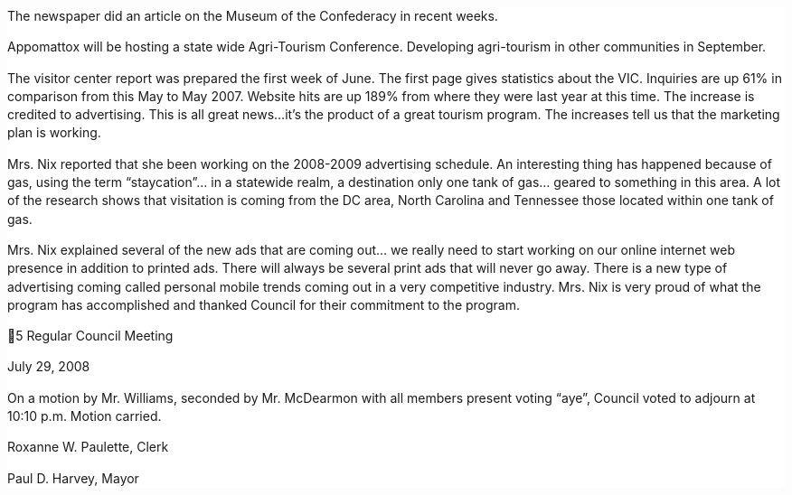 The newspaper did an article on the Museum of the Confederacy in recent weeks.

Appomattox will be hosting a state wide Agri-Tourism Conference.  Developing agri-tourism in
other communities in September.

The visitor center report was prepared the first week of June.  The first page gives statistics about
the VIC.  Inquiries are up 61% in comparison from this May to May 2007.  Website hits are up
189% from where they were last year at this time.  The increase is credited to advertising.  This
is all great news…it’s the product of a great tourism program.  The increases tell us that the
marketing plan is working.

Mrs. Nix reported that she been working on the 2008-2009 advertising schedule.  An interesting
thing has happened because of gas, using the term “staycation”…  in a statewide realm, a
destination only one tank of gas… geared to something in this area.  A lot of the research shows
that visitation is coming from the DC area, North Carolina and Tennessee those located within
one tank of gas.

Mrs. Nix explained several of the new ads that are coming out… we really need to start working
on our online internet web presence in addition to printed ads.  There will always be several print
ads that will never go away.  There is a new type of advertising coming called personal mobile
trends coming out in a very competitive industry.  Mrs. Nix is very proud of what the program
has accomplished and thanked Council for their commitment to the program.

5  Regular Council Meeting

July 29, 2008

On a motion by Mr. Williams, seconded by Mr. McDearmon with all members present voting
“aye”, Council voted to adjourn at 10:10 p.m.  Motion carried.

Roxanne W. Paulette, Clerk

Paul D. Harvey, Mayor

